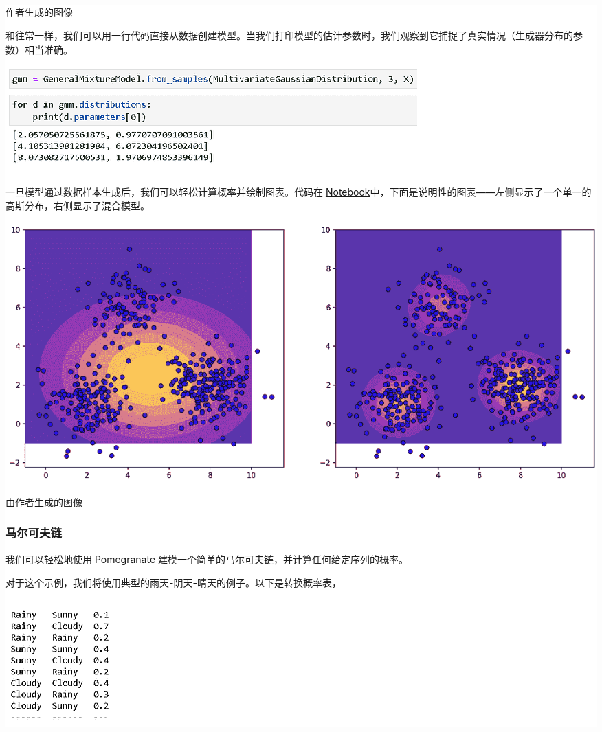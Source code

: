 作者生成的图像

和往常一样，我们可以用一行代码直接从数据创建模型。当我们打印模型的估计参数时，我们观察到它捕捉了真实情况（生成器分布的参数）相当准确。

![Image for post](img/6b39f4d7d708a32e5c4fcf59a6d2c21d.png)

一旦模型通过数据样本生成后，我们可以轻松计算概率并绘制图表。代码在 [Notebook](https://github.com/tirthajyoti/Stats-Maths-with-Python/blob/master/Pomegranate.ipynb)中，下面是说明性的图表——左侧显示了一个单一的高斯分布，右侧显示了混合模型。

![图形](img/5afcdba8190d030088333622206e0012.png)

由作者生成的图像

### 马尔可夫链

我们可以轻松地使用 Pomegranate 建模一个简单的马尔可夫链，并计算任何给定序列的概率。

对于这个示例，我们将使用典型的雨天-阴天-晴天的例子。以下是转换概率表，

![帖子图片](img/914f7bed0b3dce6fe89753a53ea901a1.png)
